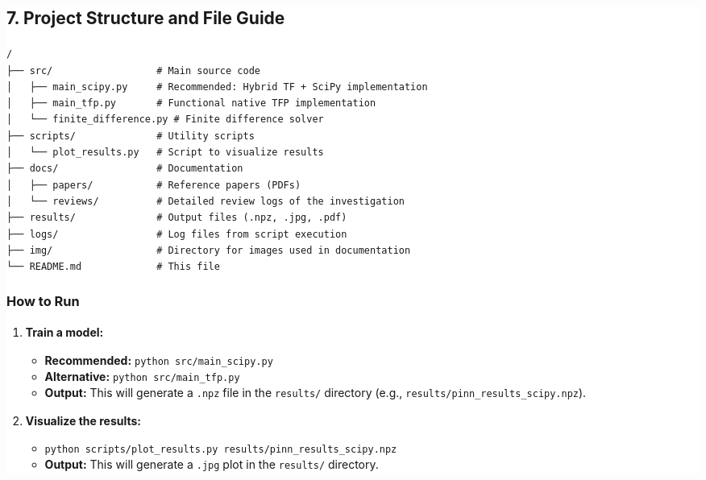 ## 7. Project Structure and File Guide

```
/
├── src/                  # Main source code
│   ├── main_scipy.py     # Recommended: Hybrid TF + SciPy implementation
│   ├── main_tfp.py       # Functional native TFP implementation
│   └── finite_difference.py # Finite difference solver
├── scripts/              # Utility scripts
│   └── plot_results.py   # Script to visualize results
├── docs/                 # Documentation
│   ├── papers/           # Reference papers (PDFs)
│   └── reviews/          # Detailed review logs of the investigation
├── results/              # Output files (.npz, .jpg, .pdf)
├── logs/                 # Log files from script execution
├── img/                  # Directory for images used in documentation
└── README.md             # This file
```

### How to Run

1. **Train a model:**
   
   * **Recommended:** `python src/main_scipy.py`
   * **Alternative:** `python src/main_tfp.py`
   * **Output:** This will generate a `.npz` file in the `results/` directory (e.g., `results/pinn_results_scipy.npz`).

2. **Visualize the results:**
   
   * `python scripts/plot_results.py results/pinn_results_scipy.npz`
   * **Output:** This will generate a `.jpg` plot in the `results/` directory.
